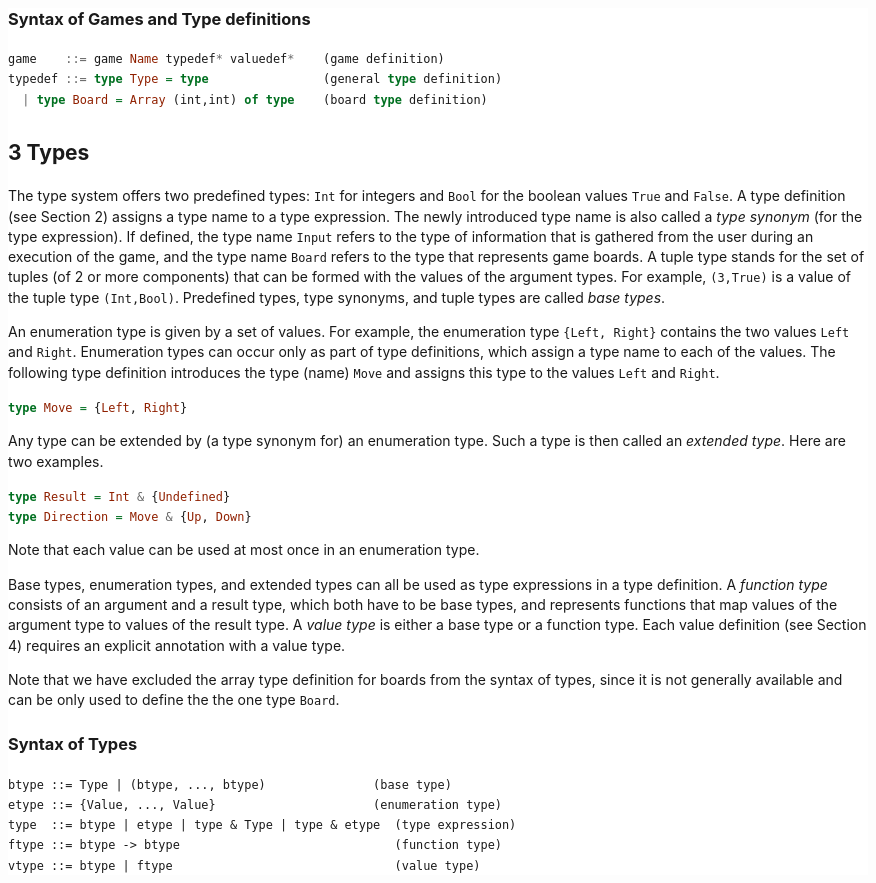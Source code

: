### Syntax of Games and Type definitions
```haskell
game    ::= game Name typedef* valuedef*    (game definition)
typedef ::= type Type = type                (general type definition)
  | type Board = Array (int,int) of type    (board type definition)
```

## 3 Types

The type system offers two predefined types: `Int` for integers and `Bool` for the boolean values `True` and `False`. A type definition (see Section 2) assigns a type name to a type expression. The newly introduced type name is also called a *type synonym* (for the type expression). If defined, the type name `Input` refers to the type of information that is gathered from the user during an execution of the game, and the type name `Board` refers to the type that represents game boards. A tuple type stands for the set of tuples (of 2 or more
components) that can be formed with the values of the argument types. For example, `(3,True)` is a value of the tuple type `(Int,Bool)`. Predefined types, type synonyms, and tuple types are called *base types*.

An enumeration type is given by a set of values. For example, the enumeration type `{Left, Right}` contains the two values `Left` and `Right`. Enumeration types can occur only as part of type definitions, which assign a type name to each of the values. The following type definition introduces the type (name) `Move` and assigns this type to the values `Left` and `Right`.
```haskell
type Move = {Left, Right}
```
Any type can be extended by (a type synonym for) an enumeration type. Such a type is then called an *extended type*. Here are two examples.
```haskell
type Result = Int & {Undefined}
type Direction = Move & {Up, Down}
```
Note that each value can be used at most once in an enumeration type.

Base types, enumeration types, and extended types can all be used as type expressions in a type definition.
A *function type* consists of an argument and a result type, which both have to be base types, and represents functions that map values of the argument type to values of the result type. A *value type* is either a base type
or a function type. Each value definition (see Section 4) requires an explicit annotation with a value type.

Note that we have excluded the array type definition for boards from the syntax of types, since it is not generally available and can be only used to define the the one type `Board`.

### Syntax of Types

```
btype ::= Type | (btype, ..., btype)               (base type)
etype ::= {Value, ..., Value}                      (enumeration type)
type  ::= btype | etype | type & Type | type & etype  (type expression)
ftype ::= btype -> btype                              (function type)
vtype ::= btype | ftype                               (value type)
```
